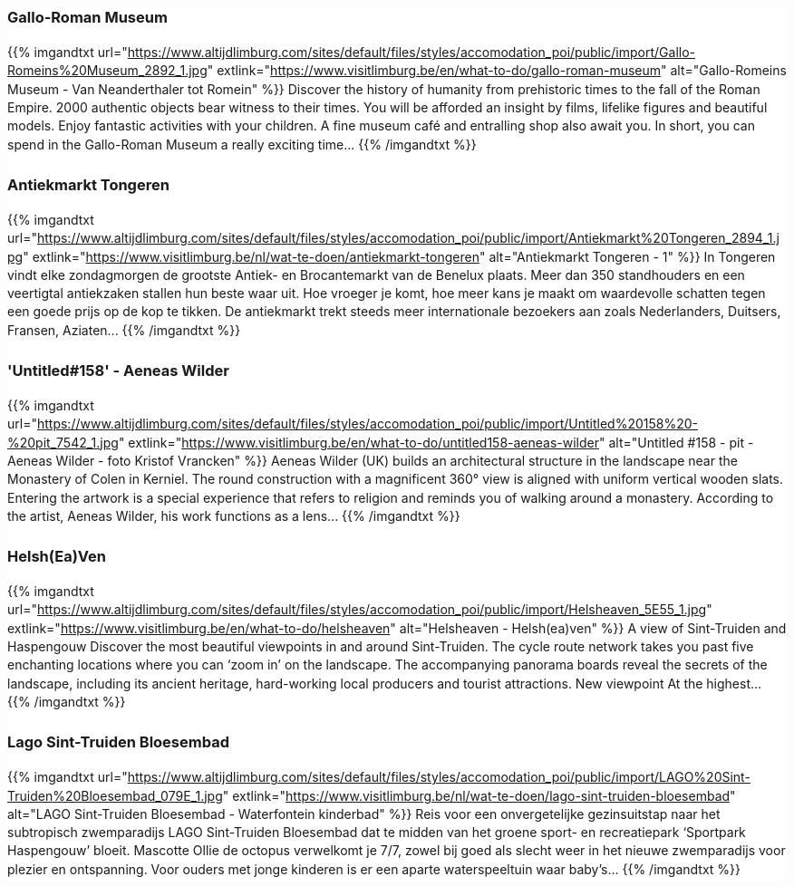 ### Gallo-Roman Museum

{{% imgandtxt url="https://www.altijdlimburg.com/sites/default/files/styles/accomodation_poi/public/import/Gallo-Romeins%20Museum_2892_1.jpg" extlink="https://www.visitlimburg.be/en/what-to-do/gallo-roman-museum" alt="Gallo-Romeins Museum - Van Neanderthaler tot Romein" %}}
Discover the history of humanity from prehistoric times to the fall of the Roman Empire. 2000 authentic objects bear witness to their times. You will be afforded an insight by films, lifelike figures and beautiful models. Enjoy fantastic activities with your children. A fine museum café and entralling shop also await you. In short, you can spend in the Gallo-Roman Museum a really exciting time...
{{% /imgandtxt %}}

### Antiekmarkt Tongeren

{{% imgandtxt url="https://www.altijdlimburg.com/sites/default/files/styles/accomodation_poi/public/import/Antiekmarkt%20Tongeren_2894_1.jpg" extlink="https://www.visitlimburg.be/nl/wat-te-doen/antiekmarkt-tongeren" alt="Antiekmarkt Tongeren - 1" %}}
In Tongeren vindt elke zondagmorgen de grootste Antiek- en Brocantemarkt van de Benelux plaats. Meer dan 350 standhouders en een veertigtal antiekzaken stallen hun beste waar uit. Hoe vroeger je komt, hoe meer kans je maakt om waardevolle schatten tegen een goede prijs op de kop te tikken. De antiekmarkt trekt steeds meer internationale bezoekers aan zoals Nederlanders, Duitsers, Fransen, Aziaten...
{{% /imgandtxt %}}

### 'Untitled#158' - Aeneas Wilder

{{% imgandtxt url="https://www.altijdlimburg.com/sites/default/files/styles/accomodation_poi/public/import/Untitled%20158%20-%20pit_7542_1.jpg" extlink="https://www.visitlimburg.be/en/what-to-do/untitled158-aeneas-wilder" alt="Untitled #158 - pit - Aeneas Wilder - foto Kristof Vrancken" %}}
Aeneas Wilder (UK) builds an architectural structure in the landscape near the Monastery of Colen in Kerniel. The round construction with a magnificent 360° view is aligned with uniform vertical wooden slats. Entering the artwork is a special experience that refers to religion and reminds you of walking around a monastery. According to the artist, Aeneas Wilder, his work functions as a lens...
{{% /imgandtxt %}}

### Helsh(Ea)Ven

{{% imgandtxt url="https://www.altijdlimburg.com/sites/default/files/styles/accomodation_poi/public/import/Helsheaven_5E55_1.jpg" extlink="https://www.visitlimburg.be/en/what-to-do/helsheaven" alt="Helsheaven - Helsh(ea)ven" %}}
A view of Sint-Truiden and Haspengouw Discover the most beautiful viewpoints in and around Sint-Truiden. The cycle route network takes you past five enchanting locations where you can ‘zoom in’ on the landscape. The accompanying panorama boards reveal the secrets of the landscape, including its ancient heritage, hard-working local producers and tourist attractions. New viewpoint At the highest...
{{% /imgandtxt %}}

### Lago Sint-Truiden Bloesembad

{{% imgandtxt url="https://www.altijdlimburg.com/sites/default/files/styles/accomodation_poi/public/import/LAGO%20Sint-Truiden%20Bloesembad_079E_1.jpg" extlink="https://www.visitlimburg.be/nl/wat-te-doen/lago-sint-truiden-bloesembad" alt="LAGO Sint-Truiden Bloesembad - Waterfontein kinderbad" %}}
Reis voor een onvergetelijke gezinsuitstap naar het subtropisch zwemparadijs LAGO Sint-Truiden Bloesembad dat te midden van het groene sport- en recreatiepark ‘Sportpark Haspengouw’ bloeit. Mascotte Ollie de octopus verwelkomt je 7/7, zowel bij goed als slecht weer in het nieuwe zwemparadijs voor plezier en ontspanning. Voor ouders met jonge kinderen is er een aparte waterspeeltuin waar baby’s...
{{% /imgandtxt %}}
